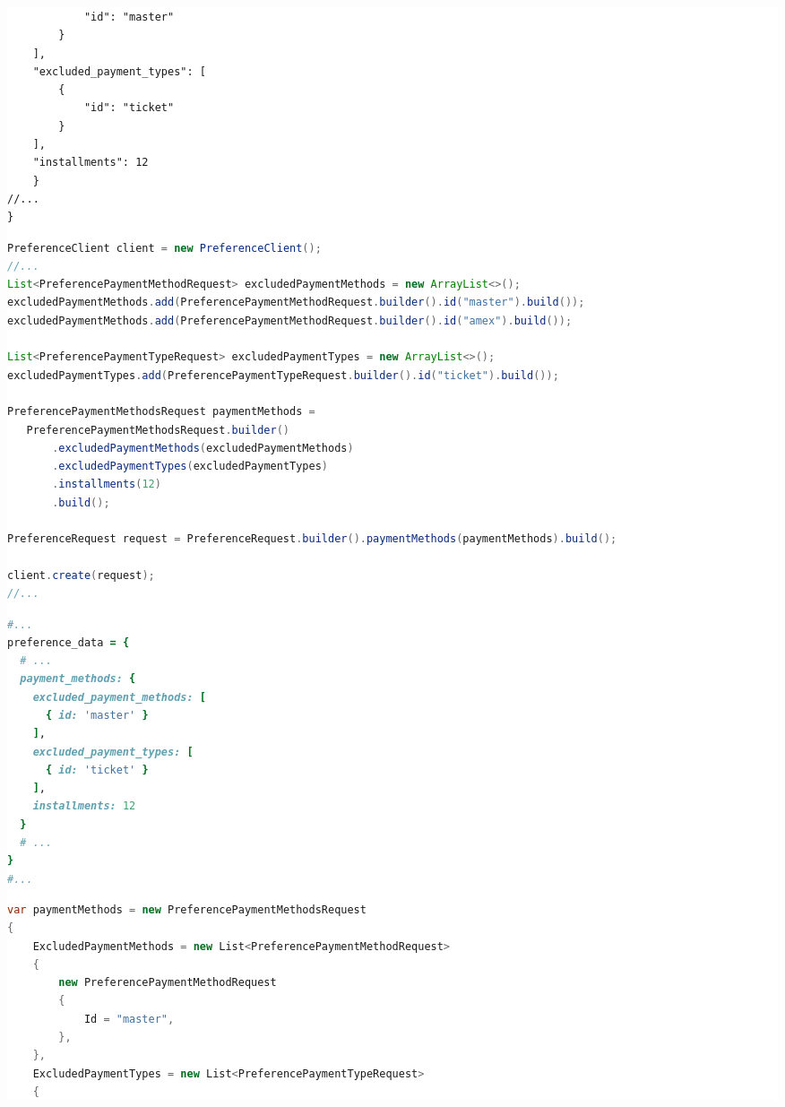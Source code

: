 ```node
            "id": "master"
        }
    ],
    "excluded_payment_types": [
        {
            "id": "ticket"
        }
    ],
    "installments": 12
	}
//...
}
```
```java
PreferenceClient client = new PreferenceClient();
//...
List<PreferencePaymentMethodRequest> excludedPaymentMethods = new ArrayList<>();
excludedPaymentMethods.add(PreferencePaymentMethodRequest.builder().id("master").build());
excludedPaymentMethods.add(PreferencePaymentMethodRequest.builder().id("amex").build());

List<PreferencePaymentTypeRequest> excludedPaymentTypes = new ArrayList<>();
excludedPaymentTypes.add(PreferencePaymentTypeRequest.builder().id("ticket").build());

PreferencePaymentMethodsRequest paymentMethods =
   PreferencePaymentMethodsRequest.builder()
       .excludedPaymentMethods(excludedPaymentMethods)
       .excludedPaymentTypes(excludedPaymentTypes)
       .installments(12)
       .build();

PreferenceRequest request = PreferenceRequest.builder().paymentMethods(paymentMethods).build();

client.create(request);
//...
```
```ruby
#...
preference_data = {
  # ...
  payment_methods: {
    excluded_payment_methods: [
      { id: 'master' }
    ],
    excluded_payment_types: [
      { id: 'ticket' }
    ],
    installments: 12
  }
  # ...
}
#...
```
```csharp
var paymentMethods = new PreferencePaymentMethodsRequest
{
    ExcludedPaymentMethods = new List<PreferencePaymentMethodRequest>
    {
        new PreferencePaymentMethodRequest
        {
            Id = "master",
        },
    },
    ExcludedPaymentTypes = new List<PreferencePaymentTypeRequest>
    {
```